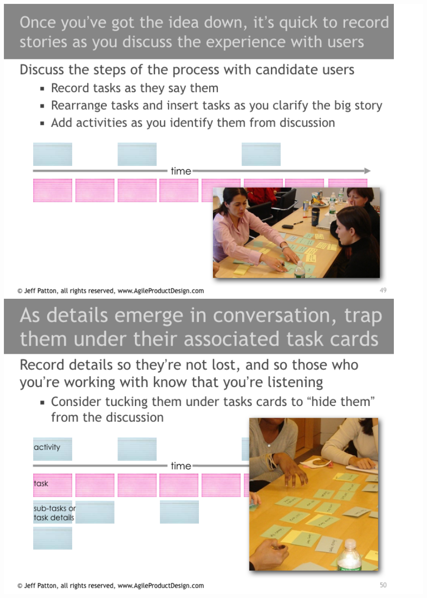 <img src="diapositivas/mapping-de-historias-de-usuario.028.png" width="800px">

<img src="diapositivas/mapping-de-historias-de-usuario.029.png" width="800px">
